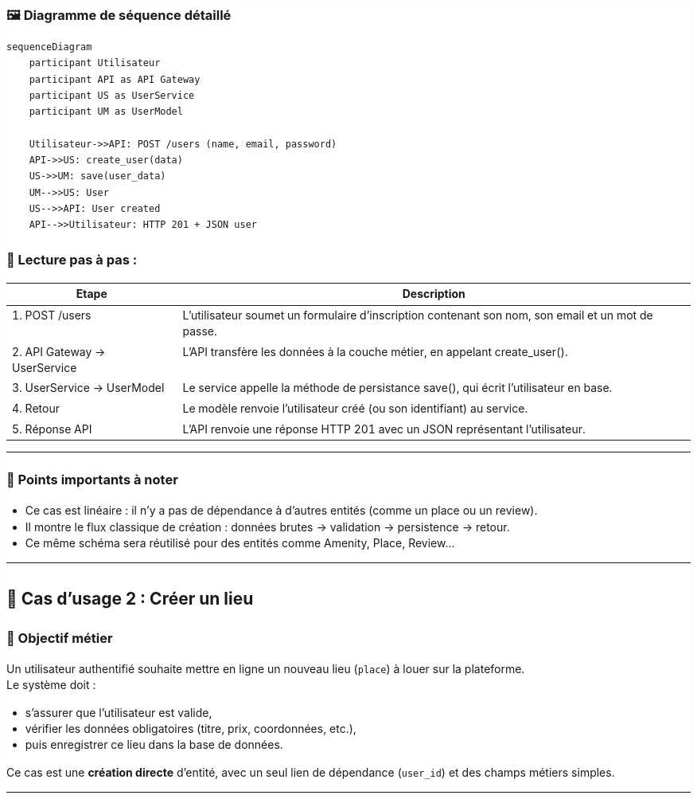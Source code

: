 
### 🖼️ Diagramme de séquence détaillé

```mermaid
sequenceDiagram
    participant Utilisateur
    participant API as API Gateway
    participant US as UserService
    participant UM as UserModel

    Utilisateur->>API: POST /users (name, email, password)
    API->>US: create_user(data)
    US->>UM: save(user_data)
    UM-->>US: User
    US-->>API: User created
    API-->>Utilisateur: HTTP 201 + JSON user
```
### 🧭 Lecture pas à pas :
| Etape                |Description                                       |
|----------------------|--------------------------------------------------|
| 1. POST /users       |L’utilisateur soumet un formulaire d’inscription contenant son nom, son email et un mot de passe.|
| 2. API Gateway → UserService|L’API transfère les données à la couche métier, en appelant create_user().|
| 3. UserService → UserModel|Le service appelle la méthode de persistance save(), qui écrit l’utilisateur en base.|
| 4. Retour            |Le modèle renvoie l’utilisateur créé (ou son identifiant) au service.|
| 5. Réponse API       |L’API renvoie une réponse HTTP 201 avec un JSON représentant l’utilisateur.|

---
### 🧠 Points importants à noter
- Ce cas est linéaire : il n’y a pas de dépendance à d’autres entités (comme un place ou un review).
- Il montre le flux classique de création : données brutes → validation → persistence → retour.
- Ce même schéma sera réutilisé pour des entités comme Amenity, Place, Review…

---

## 🧩 Cas d’usage 2 : Créer un lieu

### 🎯 Objectif métier

Un utilisateur authentifié souhaite mettre en ligne un nouveau lieu (`place`) à louer sur la plateforme.  
Le système doit :
- s’assurer que l’utilisateur est valide,
- vérifier les données obligatoires (titre, prix, coordonnées, etc.),
- puis enregistrer ce lieu dans la base de données.

Ce cas est une **création directe** d’entité, avec un seul lien de dépendance (`user_id`) et des champs métiers simples.

---